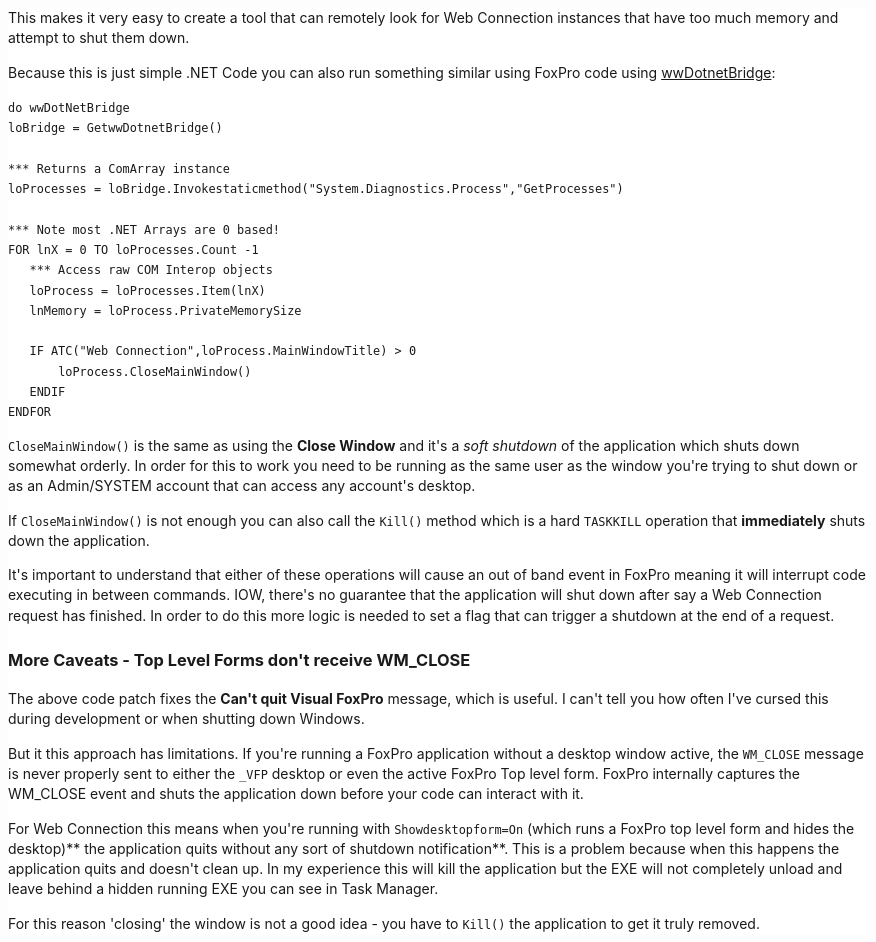 This makes it very easy to create a tool that can remotely look for Web Connection instances that have too much memory and attempt to shut them down.

Because this is just simple .NET Code you can also run something similar using FoxPro code using [wwDotnetBridge](https://west-wind.com/wwDotnetBridge.aspx):


```foxpro
do wwDotNetBridge
loBridge = GetwwDotnetBridge()

*** Returns a ComArray instance
loProcesses = loBridge.Invokestaticmethod("System.Diagnostics.Process","GetProcesses")

*** Note most .NET Arrays are 0 based!
FOR lnX = 0 TO loProcesses.Count -1
   *** Access raw COM Interop objects
   loProcess = loProcesses.Item(lnX)
   lnMemory = loProcess.PrivateMemorySize
   
   IF ATC("Web Connection",loProcess.MainWindowTitle) > 0
       loProcess.CloseMainWindow()
   ENDIF
ENDFOR
```

`CloseMainWindow()` is the same as using the **Close Window** and it's a *soft shutdown* of the application which shuts down somewhat orderly. In order for this to work you need to be running as the same user as the window you're trying to shut down or as an Admin/SYSTEM account that can access any account's desktop.

If `CloseMainWindow()` is not enough you can also call the `Kill()` method which is a hard `TASKKILL` operation that **immediately** shuts down the application.

It's important to understand that either of these operations will cause an out of band event in FoxPro meaning it will interrupt code executing in between commands. IOW, there's no guarantee that the application will shut down after say a Web Connection request has finished. In order to do this more logic is needed to set a flag that can trigger a shutdown at the end of a request. 

### More Caveats - Top Level Forms don't receive WM_CLOSE
The above code patch fixes the **Can't quit Visual FoxPro** message, which is useful. I can't tell you how often I've cursed this during development or when shutting down Windows.

But it this approach has limitations. If you're running a FoxPro application without a desktop window active, the `WM_CLOSE` message is never properly sent to either the `_VFP` desktop or even the active FoxPro Top level form. FoxPro internally captures the WM_CLOSE event and shuts the application down before your code can interact with it.

For Web Connection this means when you're running with `Showdesktopform=On` (which runs a FoxPro top level form and hides the desktop)** the application quits without any sort of shutdown notification**. This is a problem because when this happens the application quits and doesn't clean up. In my experience this will kill the application but the EXE will not completely unload and leave behind a hidden running EXE you can see in Task Manager.

For this reason 'closing' the window is not a good idea - you have to `Kill()` the application to get it truly removed.
